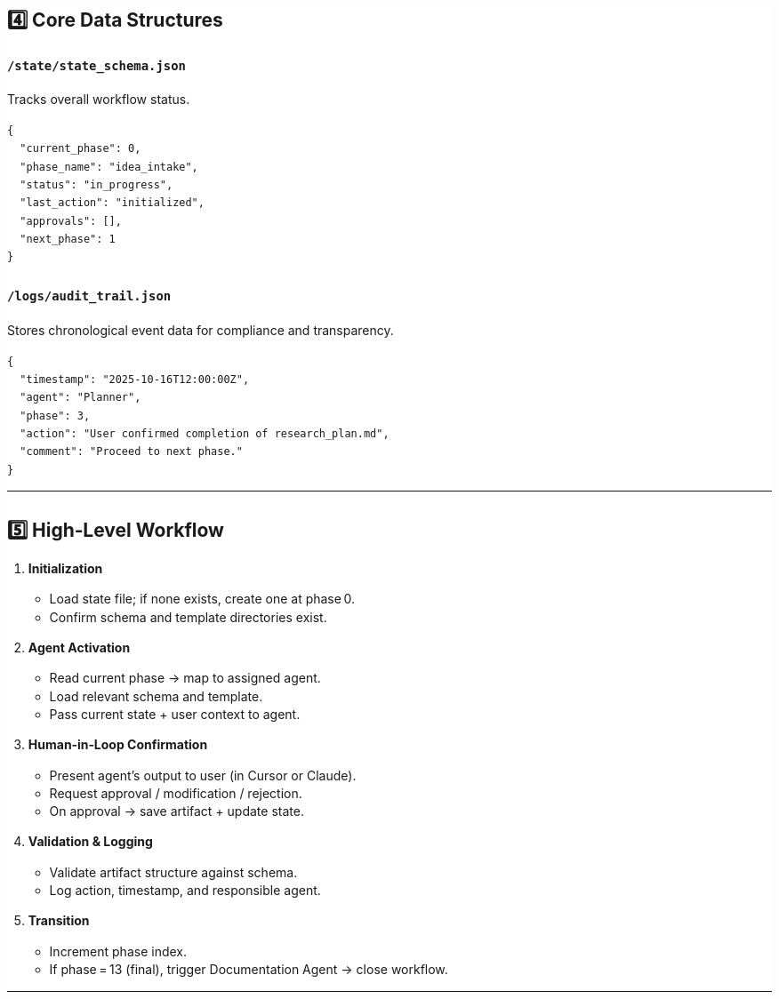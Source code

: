 
## 4️⃣ Core Data Structures

### `/state/state_schema.json`
Tracks overall workflow status.

```jsonc
{
  "current_phase": 0,
  "phase_name": "idea_intake",
  "status": "in_progress",
  "last_action": "initialized",
  "approvals": [],
  "next_phase": 1
}
```

### `/logs/audit_trail.json`
Stores chronological event data for compliance and transparency.

```jsonc
{
  "timestamp": "2025-10-16T12:00:00Z",
  "agent": "Planner",
  "phase": 3,
  "action": "User confirmed completion of research_plan.md",
  "comment": "Proceed to next phase."
}
```

---

## 5️⃣ High‑Level Workflow

1. **Initialization**
   - Load state file; if none exists, create one at phase 0.
   - Confirm schema and template directories exist.

2. **Agent Activation**
   - Read current phase → map to assigned agent.
   - Load relevant schema and template.
   - Pass current state + user context to agent.

3. **Human‑in‑Loop Confirmation**
   - Present agent’s output to user (in Cursor or Claude).
   - Request approval / modification / rejection.
   - On approval → save artifact + update state.

4. **Validation & Logging**
   - Validate artifact structure against schema.
   - Log action, timestamp, and responsible agent.

5. **Transition**
   - Increment phase index.
   - If phase = 13 (final), trigger Documentation Agent → close workflow.

---